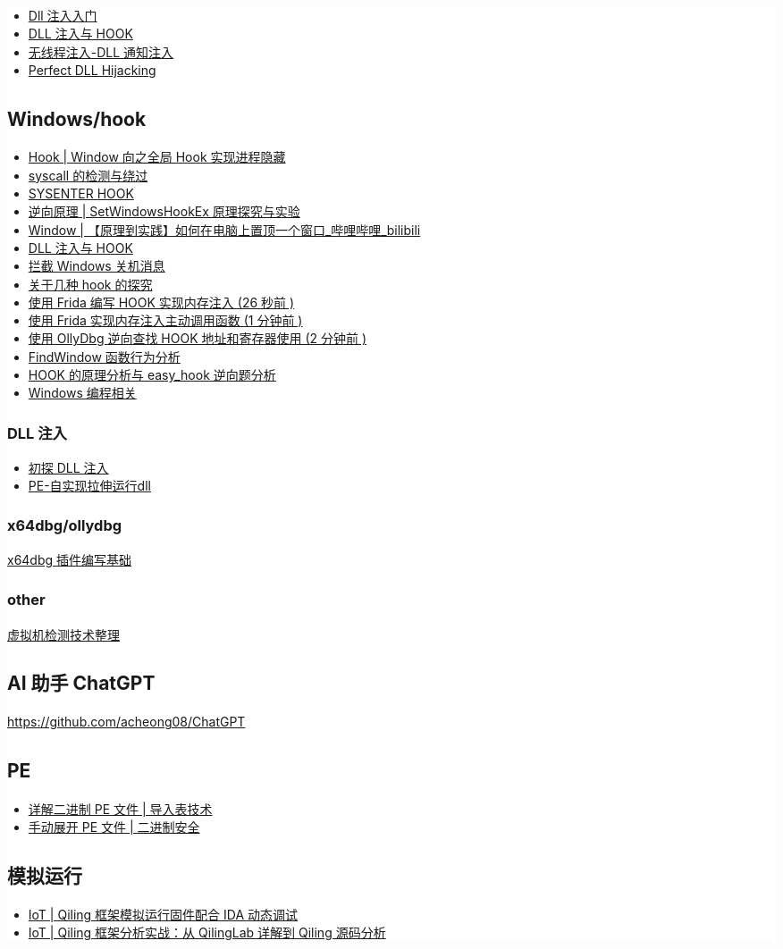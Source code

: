 - [Dll 注入入门](https://blog.csdn.net/weixin_43360152/article/details/109066011)
- [DLL 注入与 HOOK](https://secondbc.github.io/SecondBC/2022/12/12/DLL注入与HOOK/)
- [无线程注入-DLL 通知注入](https://www.bilibili.com/video/BV1Cp4y1P7rt/)
- [Perfect DLL Hijacking](https://elliotonsecurity.com/perfect-dll-hijacking/)

## Windows/hook

- [Hook | Window 向之全局 Hook 实现进程隐藏](https://mp.weixin.qq.com/s/WEaWowL2r5OcGBLFaqYSCQ)
- [syscall 的检测与绕过](https://mp.weixin.qq.com/s/wWddKGu-W9WZsMyM3XemOg)
- [SYSENTER HOOK](https://mp.weixin.qq.com/s/x12Y6rH37PkV24fALX4Oow)
- [逆向原理 | SetWindowsHookEx 原理探究与实验](https://www.bilibili.com/read/cv21270420)
- [Window | 【原理到实践】如何在电脑上置顶一个窗口\_哔哩哔哩\_bilibili](https://www.bilibili.com/video/BV1BT41117fe/)
- [DLL 注入与 HOOK](https://secondbc.github.io/SecondBC/2022/12/12/DLL注入与HOOK/)
- [拦截 Windows 关机消息](https://mp.weixin.qq.com/s/cyqmBwumjmTXIZruCC2jVQ)
- [关于几种 hook 的探究](https://mp.weixin.qq.com/s/psAu9mnS1nyQKs_Nj8HzAw)
- [使用 Frida 编写 HOOK 实现内存注入 (26 秒前 )](https://www.cnblogs.com/wgf4242/p/17311264.html)
- [使用 Frida 实现内存注入主动调用函数 (1 分钟前 )](https://www.cnblogs.com/wgf4242/p/17311259.html)
- [使用 OllyDbg 逆向查找 HOOK 地址和寄存器使用 (2 分钟前 )](https://www.cnblogs.com/wgf4242/p/17311256.html)
- [FindWindow 函数行为分析](https://mp.weixin.qq.com/s/VDlU1iHDaTo7W6n9SGRO3Q)
- [HOOK 的原理分析与 easy_hook 逆向题分析](https://mp.weixin.qq.com/s/5Bq5oncZ3gvnU3sDGaKfZw)
- [Windows 编程相关](file:///D:/wgf/My%20Documents/GitHub/cprojects/c_cpp_tutorial/Windows.md#%E5%AE%89%E5%85%A8%E7%BC%96%E7%A8%8B)

### DLL 注入

- [初探 DLL 注入](https://mp.weixin.qq.com/s/fhUAqM1hIC-xm5Pl8-qt6w)
- [PE-自实现拉伸运行dll](https://mp.weixin.qq.com/s/QVeVSijWTW9e-UqjNDPWqg)

### x64dbg/ollydbg

[x64dbg 插件编写基础](https://mp.weixin.qq.com/s/nATav0shkwytSURp1yMyiQ)

### other

[虚拟机检测技术整理](https://mp.weixin.qq.com/s/tKqePIDTf8UE-_l3Er5QZQ)

## AI 助手 ChatGPT

https://github.com/acheong08/ChatGPT

## PE

- [详解二进制 PE 文件 | 导入表技术](https://mp.weixin.qq.com/s/eu14EHuNup0Y504qY3rsDg)
- [手动展开 PE 文件 | 二进制安全](https://mp.weixin.qq.com/s/VcKtwTn4fh8nyPVhYxkrmQ)

## 模拟运行

- [IoT | Qiling 框架模拟运行固件配合 IDA 动态调试](https://mp.weixin.qq.com/s/PsWTcazrgj0Lv-6ZNNkx3g)
- [IoT | Qiling 框架分析实战：从 QilingLab 详解到 Qiling 源码分析](https://mp.weixin.qq.com/s/v9KRkhjnZ-f-PY9xjQjj5g)
